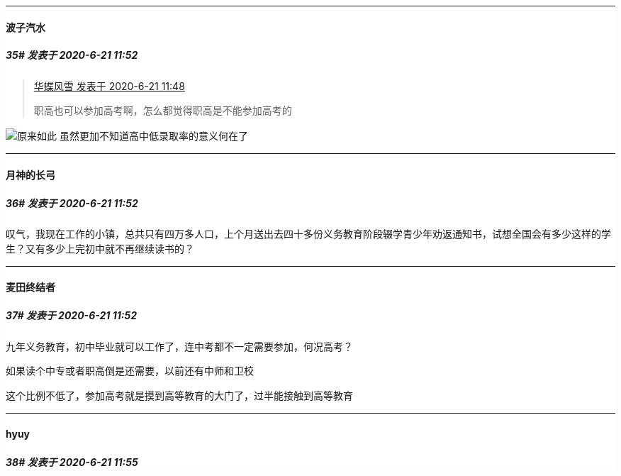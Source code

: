 





-----

####  波子汽水  
##### 35#       发表于 2020-6-21 11:52



<blockquote><a href="httphttps://bbs.saraba1st.com/2b/forum.php?mod=redirect&amp;goto=findpost&amp;pid=47887579&amp;ptid=1943058" target="_blank">华蝶风雪 发表于 2020-6-21 11:48</a>

职高也可以参加高考啊，怎么都觉得职高是不能参加高考的</blockquote>
<img src="https://static.saraba1st.com/image/smiley/face2017/068.png" referrerpolicy="no-referrer">原来如此 虽然更加不知道高中低录取率的意义何在了







-----

####  月神的长弓  
##### 36#       发表于 2020-6-21 11:52




叹气，我现在工作的小镇，总共只有四万多人口，上个月送出去四十多份义务教育阶段辍学青少年劝返通知书，试想全国会有多少这样的学生？又有多少上完初中就不再继续读书的？







-----

####  麦田终结者  
##### 37#       发表于 2020-6-21 11:52




九年义务教育，初中毕业就可以工作了，连中考都不一定需要参加，何况高考？

如果读个中专或者职高倒是还需要，以前还有中师和卫校

这个比例不低了，参加高考就是摸到高等教育的大门了，过半能接触到高等教育







-----

####  hyuy  
##### 38#       发表于 2020-6-21 11:55


